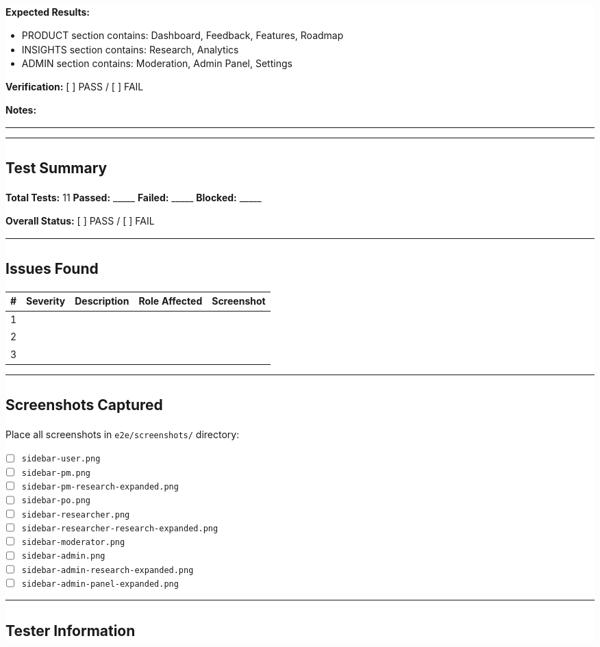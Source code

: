 **Expected Results:**
- PRODUCT section contains: Dashboard, Feedback, Features, Roadmap
- INSIGHTS section contains: Research, Analytics
- ADMIN section contains: Moderation, Admin Panel, Settings

**Verification:** [ ] PASS / [ ] FAIL

**Notes:**
_____________________________________________________

---

## Test Summary

**Total Tests:** 11
**Passed:** _____
**Failed:** _____
**Blocked:** _____

**Overall Status:** [ ] PASS / [ ] FAIL

---

## Issues Found

| # | Severity | Description | Role Affected | Screenshot |
|---|----------|-------------|---------------|------------|
| 1 |          |             |               |            |
| 2 |          |             |               |            |
| 3 |          |             |               |            |

---

## Screenshots Captured

Place all screenshots in `e2e/screenshots/` directory:

- [ ] `sidebar-user.png`
- [ ] `sidebar-pm.png`
- [ ] `sidebar-pm-research-expanded.png`
- [ ] `sidebar-po.png`
- [ ] `sidebar-researcher.png`
- [ ] `sidebar-researcher-research-expanded.png`
- [ ] `sidebar-moderator.png`
- [ ] `sidebar-admin.png`
- [ ] `sidebar-admin-research-expanded.png`
- [ ] `sidebar-admin-panel-expanded.png`

---

## Tester Information
